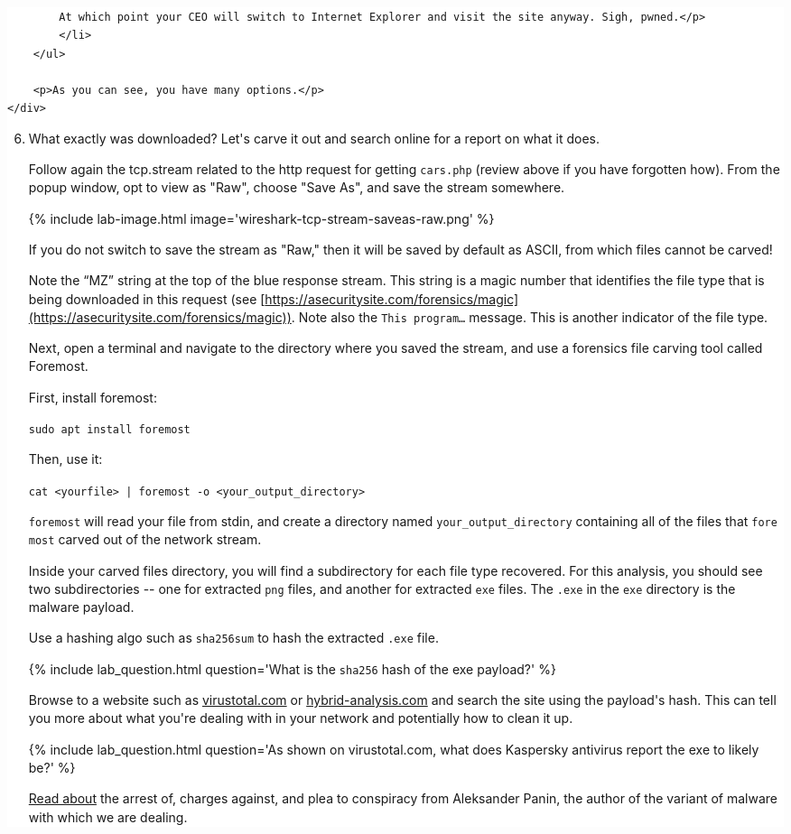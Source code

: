             At which point your CEO will switch to Internet Explorer and visit the site anyway. Sigh, pwned.</p>
            </li>
        </ul>

        <p>As you can see, you have many options.</p>
    </div>


6.  What exactly was downloaded? Let's carve it out and search online for a report on what it does.

    Follow again the tcp.stream related to the http request for getting `cars.php` (review above if you have forgotten how). From
    the popup window, opt to view as "Raw", choose "Save As", and save the stream somewhere.

    {% include lab-image.html image='wireshark-tcp-stream-saveas-raw.png' %}

    <div class='alert alert-info'>If you do not switch to save the stream as "Raw," then it will be saved by default as ASCII,
    from which files cannot be carved!</div>

    Note the “MZ” string at the top of the blue response stream. This string is a magic number that identifies the
    file type that is being downloaded in this request (see [https://asecuritysite.com/forensics/magic](https://asecuritysite.com/forensics/magic)). Note also the `This program…` message.
    This is another indicator of the file type.

    Next, open a terminal and navigate to the directory where you saved the stream, and use a forensics file carving tool called
    Foremost.

    First, install foremost:

        sudo apt install foremost

    Then, use it:

        cat <yourfile> | foremost -o <your_output_directory>

    `foremost` will read your file from stdin, and create a directory named `your_output_directory`
    containing all of the files that `foremost` carved out of the network stream.

    Inside your carved files directory, you will find a subdirectory for each file type recovered. For this analysis, you should
    see two subdirectories -- one for extracted `png` files,
    and another for extracted `exe` files. The `.exe` in the `exe` directory is the malware payload.

    Use a hashing algo such as `sha256sum` to hash the extracted `.exe` file.

    {% include lab_question.html question='What is the <code>sha256</code> hash of the exe payload?' %}

    Browse to a website such as [virustotal.com](https://virustotal.com) or [hybrid-analysis.com](https://hybrid-analysis.com) and
    search the site using the payload's hash. This can tell you more about what you're
    dealing with in your network and potentially how to clean it up.

    {% include lab_question.html question='As shown on virustotal.com, what does Kaspersky antivirus report the exe to likely be?' %}

    [Read about](https://krebsonsecurity.com/2014/01/feds-to-charge-alleged-spyeye-trojan-author/) the arrest of, charges against,
    and plea to conspiracy from Aleksander Panin, the author of the variant of malware with which
    we are dealing.
